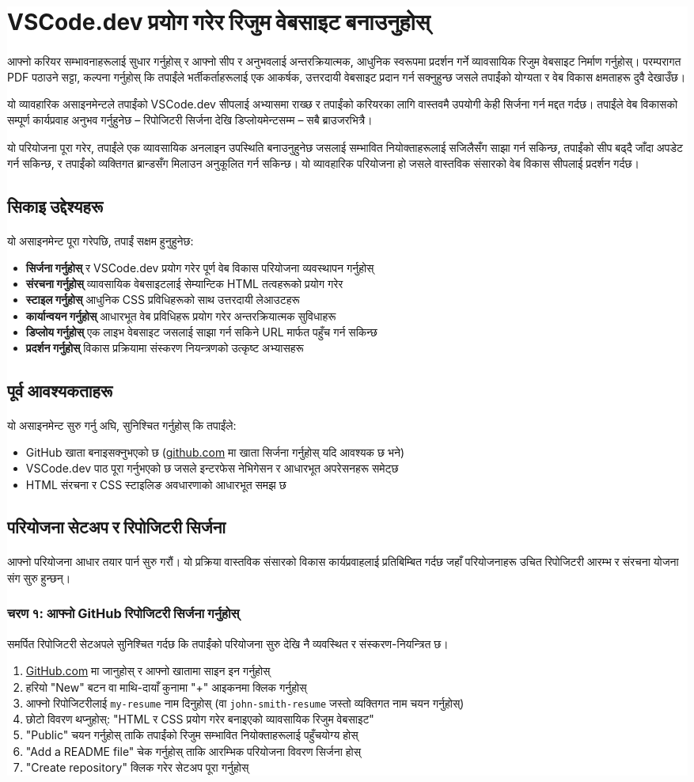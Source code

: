 
# VSCode.dev प्रयोग गरेर रिजुम वेबसाइट बनाउनुहोस्

आफ्नो करियर सम्भावनाहरूलाई सुधार गर्नुहोस् र आफ्नो सीप र अनुभवलाई अन्तरक्रियात्मक, आधुनिक स्वरूपमा प्रदर्शन गर्ने व्यावसायिक रिजुम वेबसाइट निर्माण गर्नुहोस्। परम्परागत PDF पठाउने सट्टा, कल्पना गर्नुहोस् कि तपाईंले भर्तीकर्ताहरूलाई एक आकर्षक, उत्तरदायी वेबसाइट प्रदान गर्न सक्नुहुन्छ जसले तपाईंको योग्यता र वेब विकास क्षमताहरू दुवै देखाउँछ।

यो व्यावहारिक असाइनमेन्टले तपाईंको VSCode.dev सीपलाई अभ्यासमा राख्छ र तपाईंको करियरका लागि वास्तवमै उपयोगी केही सिर्जना गर्न मद्दत गर्दछ। तपाईंले वेब विकासको सम्पूर्ण कार्यप्रवाह अनुभव गर्नुहुनेछ – रिपोजिटरी सिर्जना देखि डिप्लोयमेन्टसम्म – सबै ब्राउजरभित्रै।

यो परियोजना पूरा गरेर, तपाईंले एक व्यावसायिक अनलाइन उपस्थिति बनाउनुहुनेछ जसलाई सम्भावित नियोक्ताहरूलाई सजिलैसँग साझा गर्न सकिन्छ, तपाईंको सीप बढ्दै जाँदा अपडेट गर्न सकिन्छ, र तपाईंको व्यक्तिगत ब्रान्डसँग मिलाउन अनुकूलित गर्न सकिन्छ। यो व्यावहारिक परियोजना हो जसले वास्तविक संसारको वेब विकास सीपलाई प्रदर्शन गर्दछ।

## सिकाइ उद्देश्यहरू

यो असाइनमेन्ट पूरा गरेपछि, तपाईं सक्षम हुनुहुनेछ:

- **सिर्जना गर्नुहोस्** र VSCode.dev प्रयोग गरेर पूर्ण वेब विकास परियोजना व्यवस्थापन गर्नुहोस्
- **संरचना गर्नुहोस्** व्यावसायिक वेबसाइटलाई सेम्यान्टिक HTML तत्वहरूको प्रयोग गरेर
- **स्टाइल गर्नुहोस्** आधुनिक CSS प्रविधिहरूको साथ उत्तरदायी लेआउटहरू
- **कार्यान्वयन गर्नुहोस्** आधारभूत वेब प्रविधिहरू प्रयोग गरेर अन्तरक्रियात्मक सुविधाहरू
- **डिप्लोय गर्नुहोस्** एक लाइभ वेबसाइट जसलाई साझा गर्न सकिने URL मार्फत पहुँच गर्न सकिन्छ
- **प्रदर्शन गर्नुहोस्** विकास प्रक्रियामा संस्करण नियन्त्रणको उत्कृष्ट अभ्यासहरू

## पूर्व आवश्यकताहरू

यो असाइनमेन्ट सुरु गर्नु अघि, सुनिश्चित गर्नुहोस् कि तपाईंले:

- GitHub खाता बनाइसक्नुभएको छ ([github.com](https://github.com/) मा खाता सिर्जना गर्नुहोस् यदि आवश्यक छ भने)
- VSCode.dev पाठ पूरा गर्नुभएको छ जसले इन्टरफेस नेभिगेसन र आधारभूत अपरेसनहरू समेट्छ
- HTML संरचना र CSS स्टाइलिङ अवधारणाको आधारभूत समझ छ

## परियोजना सेटअप र रिपोजिटरी सिर्जना

आफ्नो परियोजना आधार तयार पार्न सुरु गरौं। यो प्रक्रिया वास्तविक संसारको विकास कार्यप्रवाहलाई प्रतिबिम्बित गर्दछ जहाँ परियोजनाहरू उचित रिपोजिटरी आरम्भ र संरचना योजना संग सुरु हुन्छन्।

### चरण १: आफ्नो GitHub रिपोजिटरी सिर्जना गर्नुहोस्

समर्पित रिपोजिटरी सेटअपले सुनिश्चित गर्दछ कि तपाईंको परियोजना सुरु देखि नै व्यवस्थित र संस्करण-नियन्त्रित छ।

1. [GitHub.com](https://github.com) मा जानुहोस् र आफ्नो खातामा साइन इन गर्नुहोस्
2. हरियो "New" बटन वा माथि-दायाँ कुनामा "+" आइकनमा क्लिक गर्नुहोस्
3. आफ्नो रिपोजिटरीलाई `my-resume` नाम दिनुहोस् (वा `john-smith-resume` जस्तो व्यक्तिगत नाम चयन गर्नुहोस्)
4. छोटो विवरण थप्नुहोस्: "HTML र CSS प्रयोग गरेर बनाइएको व्यावसायिक रिजुम वेबसाइट"
5. "Public" चयन गर्नुहोस् ताकि तपाईंको रिजुम सम्भावित नियोक्ताहरूलाई पहुँचयोग्य होस्
6. "Add a README file" चेक गर्नुहोस् ताकि आरम्भिक परियोजना विवरण सिर्जना होस्
7. "Create repository" क्लिक गरेर सेटअप पूरा गर्नुहोस्
